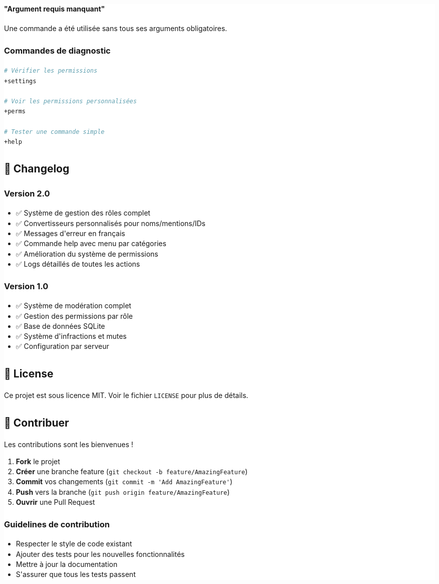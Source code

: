 #### "Argument requis manquant"
Une commande a été utilisée sans tous ses arguments obligatoires.

### Commandes de diagnostic

```bash
# Vérifier les permissions
+settings

# Voir les permissions personnalisées
+perms

# Tester une commande simple
+help
```

## 📝 Changelog

### Version 2.0
- ✅ Système de gestion des rôles complet
- ✅ Convertisseurs personnalisés pour noms/mentions/IDs
- ✅ Messages d'erreur en français
- ✅ Commande help avec menu par catégories
- ✅ Amélioration du système de permissions
- ✅ Logs détaillés de toutes les actions

### Version 1.0
- ✅ Système de modération complet
- ✅ Gestion des permissions par rôle
- ✅ Base de données SQLite
- ✅ Système d'infractions et mutes
- ✅ Configuration par serveur

## 📄 License

Ce projet est sous licence MIT. Voir le fichier `LICENSE` pour plus de détails.

## 🤝 Contribuer

Les contributions sont les bienvenues ! 

1. **Fork** le projet
2. **Créer** une branche feature (`git checkout -b feature/AmazingFeature`)
3. **Commit** vos changements (`git commit -m 'Add AmazingFeature'`)
4. **Push** vers la branche (`git push origin feature/AmazingFeature`)
5. **Ouvrir** une Pull Request

### Guidelines de contribution

- Respecter le style de code existant
- Ajouter des tests pour les nouvelles fonctionnalités
- Mettre à jour la documentation
- S'assurer que tous les tests passent
